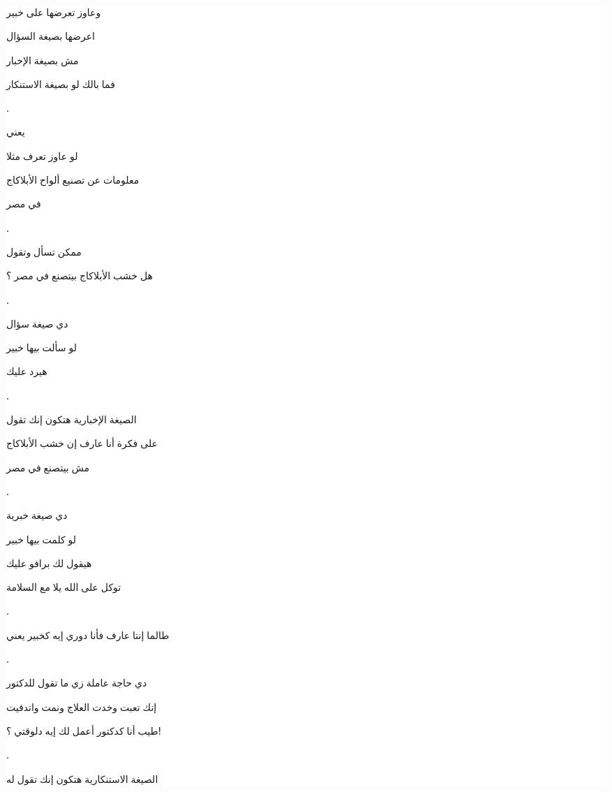 وعاوز تعرضها على خبير

اعرضها بصيغة السؤال

مش بصيغة الإخبار

فما بالك لو بصيغة الاستنكار

.

يعني

لو عاوز تعرف مثلا

معلومات عن تصنيع ألواح الأبلاكاج

في مصر

.

ممكن تسأل وتقول

هل خشب الأبلاكاج بيتصنع في مصر ؟

.

دي صيغة سؤال

لو سألت بيها خبير

هيرد عليك

.

الصيغة الإخبارية هتكون إنك تقول

على فكرة أنا عارف إن خشب الأبلاكاج

مش بيتصنع في مصر

.

دي صيغة خبرية

لو كلمت بيها خبير

هيقول لك برافو عليك

توكل على الله يلا مع السلامة

.

طالما إنتا عارف فأنا دوري إيه كخبير يعني

.

دي حاجة عاملة زي ما تقول للدكتور

إنك تعبت وخدت العلاج ونمت واتدفيت

طيب أنا كدكتور أعمل لك إيه دلوقتي ؟!

.

الصيغة الاستنكارية هتكون إنك تقول له
